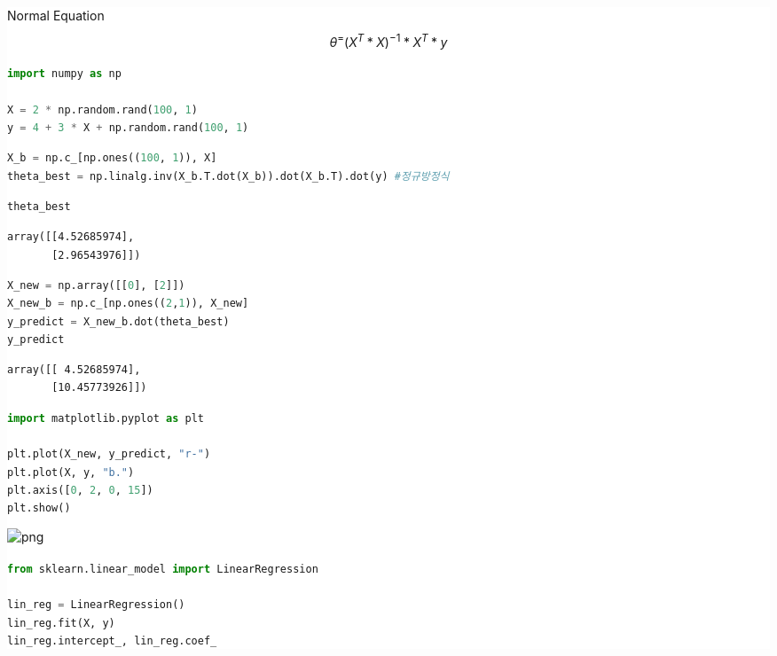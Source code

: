 Normal Equation 
$$ θ^ = (X^{T} * X)^{-1}*X^{T}*y $$


```python
import numpy as np

X = 2 * np.random.rand(100, 1)
y = 4 + 3 * X + np.random.rand(100, 1)
```


```python
X_b = np.c_[np.ones((100, 1)), X]
theta_best = np.linalg.inv(X_b.T.dot(X_b)).dot(X_b.T).dot(y) #정규방정식
```


```python
theta_best
```




    array([[4.52685974],
           [2.96543976]])




```python
X_new = np.array([[0], [2]])
X_new_b = np.c_[np.ones((2,1)), X_new]
y_predict = X_new_b.dot(theta_best)
y_predict
```




    array([[ 4.52685974],
           [10.45773926]])




```python
import matplotlib.pyplot as plt

plt.plot(X_new, y_predict, "r-")
plt.plot(X, y, "b.")
plt.axis([0, 2, 0, 15])
plt.show()
```


![png](output_10_0.png)



```python
from sklearn.linear_model import LinearRegression

lin_reg = LinearRegression()
lin_reg.fit(X, y)
lin_reg.intercept_, lin_reg.coef_
```

